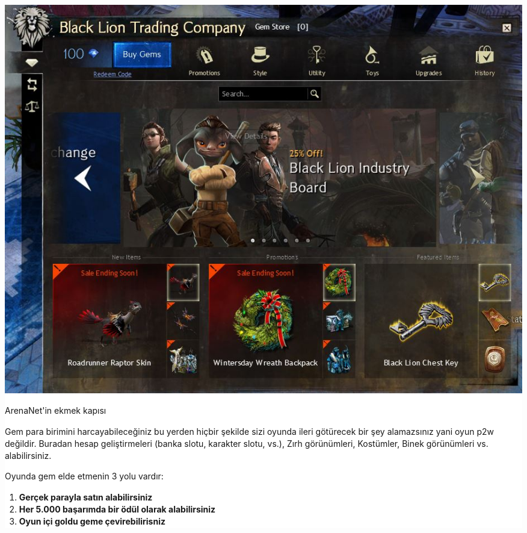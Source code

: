   ![](../assets/images/gw2-yeni-oyuncu-rehberi/gem-store.jpg)
  <figcaption>ArenaNet'in ekmek kapısı</figcaption>
</figure>

Gem para birimini harcayabileceğiniz bu yerden hiçbir şekilde sizi oyunda ileri götürecek bir şey alamazsınız yani oyun p2w değildir. Buradan hesap geliştirmeleri (banka slotu, karakter slotu, vs.), Zırh görünümleri, Kostümler, Binek görünümleri vs. alabilirsiniz.

Oyunda gem elde etmenin 3 yolu vardır:

1. **Gerçek parayla satın alabilirsiniz**
2. **Her 5.000 başarımda bir ödül olarak alabilirsiniz**
3. **Oyun içi goldu geme çevirebilirisniz**
